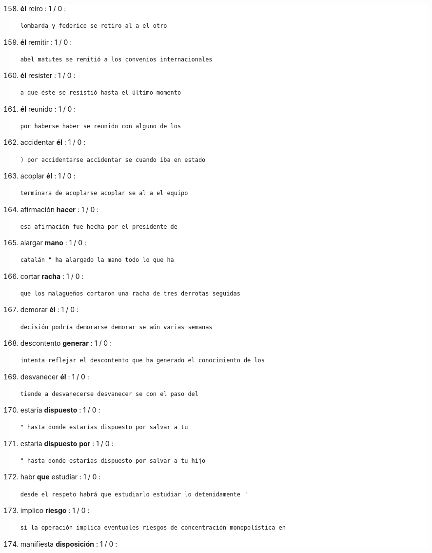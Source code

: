 158. **él** reiro : 1  / 0 :

		 lombarda y federico se retiro al a el otro

159. **él** remitir : 1  / 0 :

		 abel matutes se remitió a los convenios internacionales

160. **él** resister : 1  / 0 :

		 a que éste se resistió hasta el último momento

161. **él** reunido : 1  / 0 :

		 por haberse haber se reunido con alguno de los

162. accidentar **él** : 1  / 0 :

		 ) por accidentarse accidentar se cuando iba en estado

163. acoplar **él** : 1  / 0 :

		 terminara de acoplarse acoplar se al a el equipo

164. afirmación **hacer** : 1  / 0 :

		 esa afirmación fue hecha por el presidente de

165. alargar **mano** : 1  / 0 :

		 catalán " ha alargado la mano todo lo que ha

166. cortar **racha** : 1  / 0 :

		 que los malagueños cortaron una racha de tres derrotas seguidas

167. demorar **él** : 1  / 0 :

		 decisión podría demorarse demorar se aún varias semanas

168. descontento **generar** : 1  / 0 :

		 intenta reflejar el descontento que ha generado el conocimiento de los

169. desvanecer **él** : 1  / 0 :

		 tiende a desvanecerse desvanecer se con el paso del

170. estaría **dispuesto** : 1  / 0 :

		 " hasta donde estarías dispuesto por salvar a tu

171. estaría **dispuesto** **por** : 1  / 0 :

		 " hasta donde estarías dispuesto por salvar a tu hijo

172. habr **que** estudiar : 1  / 0 :

		 desde el respeto habrá que estudiarlo estudiar lo detenidamente "

173. implico **riesgo** : 1  / 0 :

		 si la operación implica eventuales riesgos de concentración monopolística en

174. manifiesta **disposición** : 1  / 0 :
